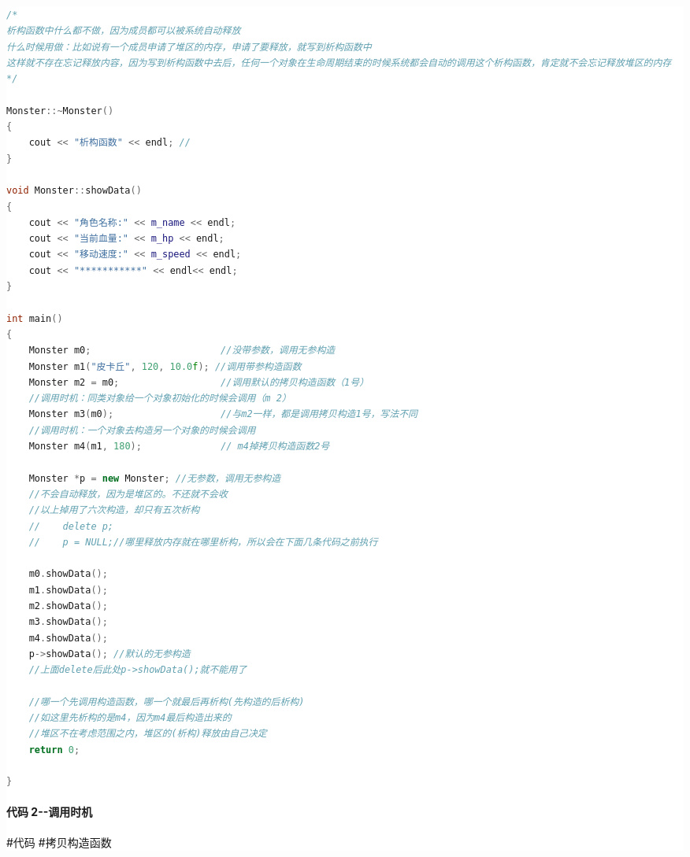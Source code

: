 ```cpp
/*
析构函数中什么都不做，因为成员都可以被系统自动释放
什么时候用做：比如说有一个成员申请了堆区的内存，申请了要释放，就写到析构函数中
这样就不存在忘记释放内容，因为写到析构函数中去后，任何一个对象在生命周期结束的时候系统都会自动的调用这个析构函数，肯定就不会忘记释放堆区的内存
*/

Monster::~Monster()
{
    cout << "析构函数" << endl; //
}

void Monster::showData()
{
    cout << "角色名称:" << m_name << endl;
    cout << "当前血量:" << m_hp << endl;
    cout << "移动速度:" << m_speed << endl;
    cout << "***********" << endl<< endl;
}

int main()
{
    Monster m0;                       //没带参数，调用无参构造
    Monster m1("皮卡丘", 120, 10.0f); //调用带参构造函数
    Monster m2 = m0;                  //调用默认的拷贝构造函数（1号）
    //调用时机：同类对象给一个对象初始化的时候会调用（m 2）
    Monster m3(m0);                   //与m2一样，都是调用拷贝构造1号，写法不同
    //调用时机：一个对象去构造另一个对象的时候会调用
    Monster m4(m1, 180);              // m4掉拷贝构造函数2号
  
    Monster *p = new Monster; //无参数，调用无参构造
    //不会自动释放，因为是堆区的。不还就不会收
    //以上掉用了六次构造，却只有五次析构
    //    delete p;
    //    p = NULL;//哪里释放内存就在哪里析构，所以会在下面几条代码之前执行
  
    m0.showData();
    m1.showData();
    m2.showData();
    m3.showData();
    m4.showData();
    p->showData(); //默认的无参构造
    //上面delete后此处p->showData();就不能用了
    
    //哪一个先调用构造函数，哪一个就最后再析构(先构造的后析构)
    //如这里先析构的是m4，因为m4最后构造出来的
    //堆区不在考虑范围之内，堆区的(析构)释放由自己决定
    return 0;

}
```
#### 代码 2--调用时机
#代码 #拷贝构造函数 
